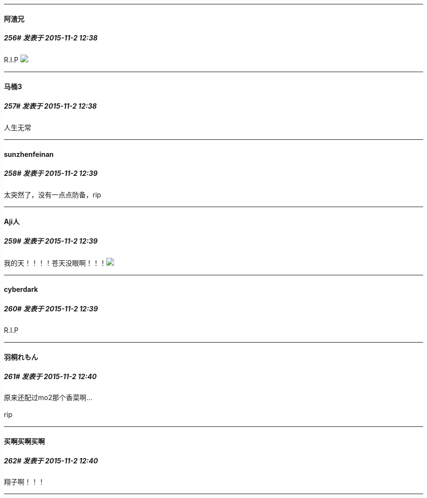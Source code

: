 *****

####  阿渣兄  
##### 256#       发表于 2015-11-2 12:38

R.I.P
<img src="https://static.saraba1st.com/image/smiley/normal/035.gif" referrerpolicy="no-referrer">

*****

####  马桶3  
##### 257#       发表于 2015-11-2 12:38

人生无常

*****

####  sunzhenfeinan  
##### 258#       发表于 2015-11-2 12:39

太突然了，没有一点点防备，rip

*****

####  Aji人  
##### 259#       发表于 2015-11-2 12:39

我的天！！！！苍天没眼啊！！！<img src="https://static.saraba1st.com/image/smiley/face/178.gif" referrerpolicy="no-referrer">

*****

####  cyberdark  
##### 260#       发表于 2015-11-2 12:39

R.I.P

*****

####  羽桐れもん  
##### 261#       发表于 2015-11-2 12:40

原来还配过mo2那个香菜啊…

rip

*****

####  买啊买啊买啊  
##### 262#       发表于 2015-11-2 12:40

翔子啊！！！

*****
